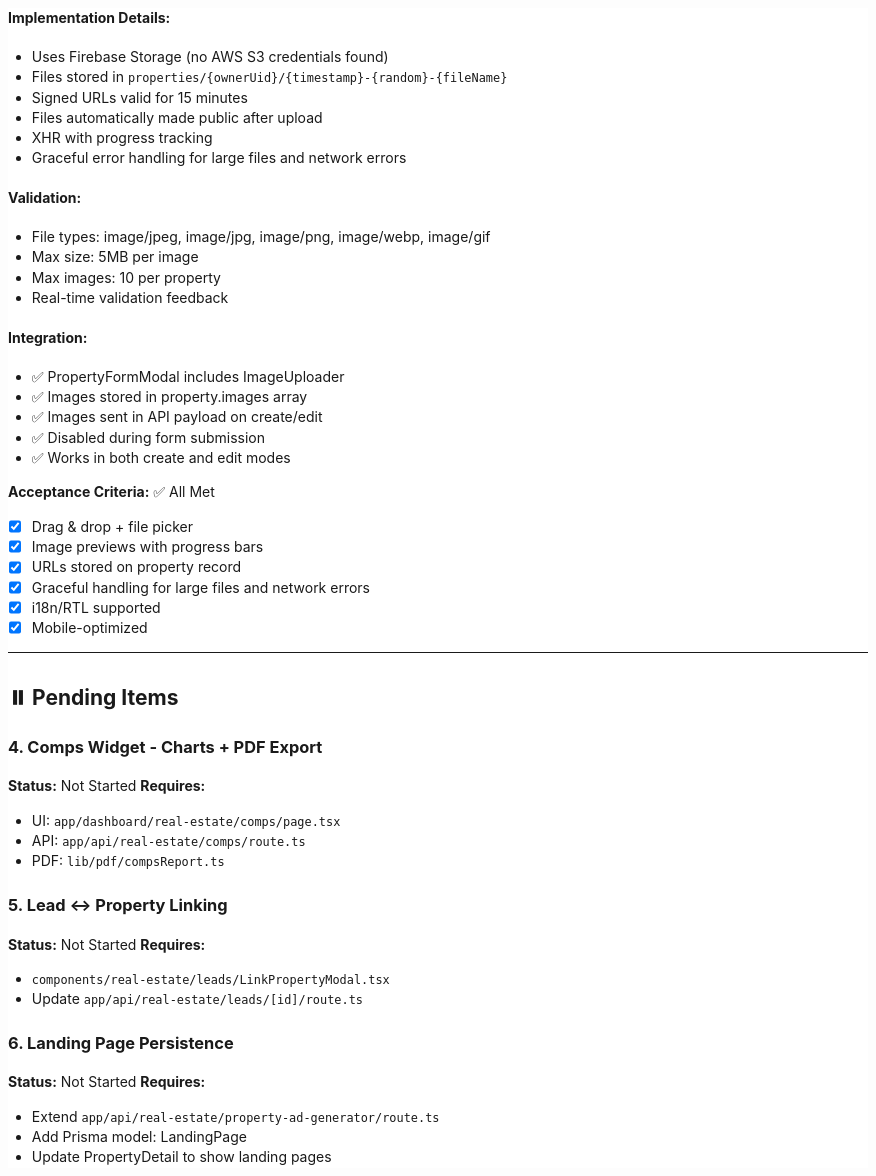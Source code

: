 #### Implementation Details:
- Uses Firebase Storage (no AWS S3 credentials found)
- Files stored in `properties/{ownerUid}/{timestamp}-{random}-{fileName}`
- Signed URLs valid for 15 minutes
- Files automatically made public after upload
- XHR with progress tracking
- Graceful error handling for large files and network errors

#### Validation:
- File types: image/jpeg, image/jpg, image/png, image/webp, image/gif
- Max size: 5MB per image
- Max images: 10 per property
- Real-time validation feedback

#### Integration:
- ✅ PropertyFormModal includes ImageUploader
- ✅ Images stored in property.images array
- ✅ Images sent in API payload on create/edit
- ✅ Disabled during form submission
- ✅ Works in both create and edit modes

**Acceptance Criteria:** ✅ All Met
- [x] Drag & drop + file picker
- [x] Image previews with progress bars
- [x] URLs stored on property record
- [x] Graceful handling for large files and network errors
- [x] i18n/RTL supported
- [x] Mobile-optimized

---

## ⏸️ Pending Items

### 4. Comps Widget - Charts + PDF Export
**Status:** Not Started
**Requires:**
- UI: `app/dashboard/real-estate/comps/page.tsx`
- API: `app/api/real-estate/comps/route.ts`
- PDF: `lib/pdf/compsReport.ts`

### 5. Lead ↔ Property Linking
**Status:** Not Started
**Requires:**
- `components/real-estate/leads/LinkPropertyModal.tsx`
- Update `app/api/real-estate/leads/[id]/route.ts`

### 6. Landing Page Persistence
**Status:** Not Started
**Requires:**
- Extend `app/api/real-estate/property-ad-generator/route.ts`
- Add Prisma model: LandingPage
- Update PropertyDetail to show landing pages
